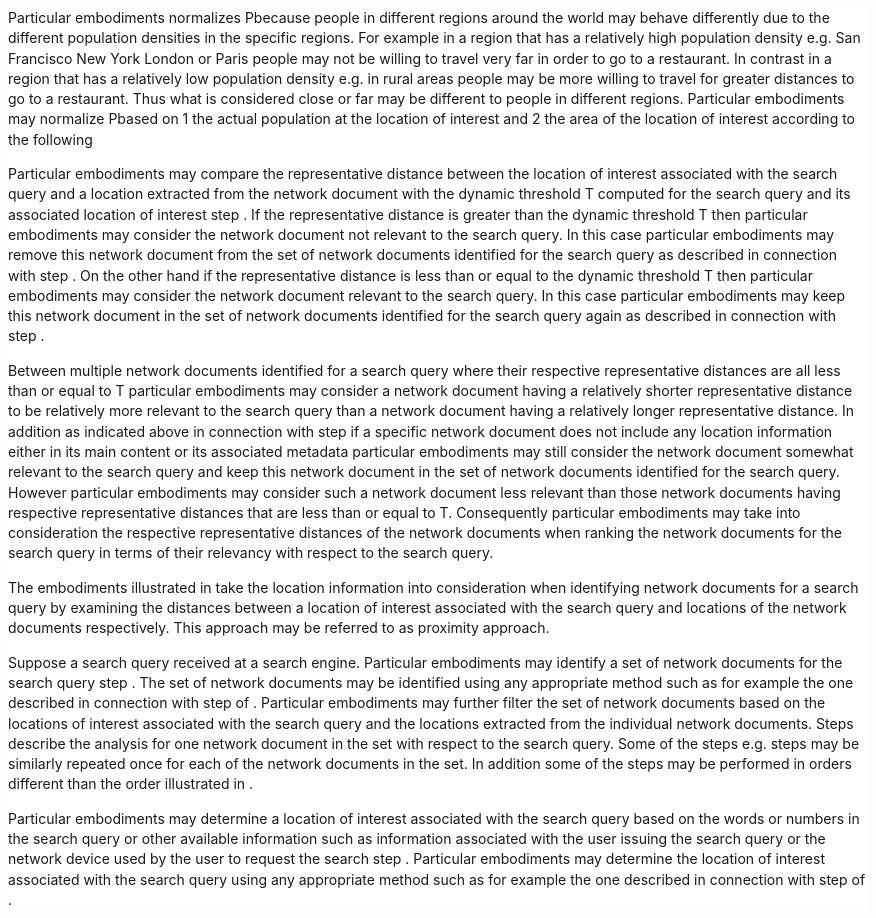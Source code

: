 Particular embodiments normalizes Pbecause people in different regions around the world may behave differently due to the different population densities in the specific regions. For example in a region that has a relatively high population density e.g. San Francisco New York London or Paris people may not be willing to travel very far in order to go to a restaurant. In contrast in a region that has a relatively low population density e.g. in rural areas people may be more willing to travel for greater distances to go to a restaurant. Thus what is considered close or far may be different to people in different regions. Particular embodiments may normalize Pbased on 1 the actual population at the location of interest and 2 the area of the location of interest according to the following 

Particular embodiments may compare the representative distance between the location of interest associated with the search query and a location extracted from the network document with the dynamic threshold T computed for the search query and its associated location of interest step . If the representative distance is greater than the dynamic threshold T then particular embodiments may consider the network document not relevant to the search query. In this case particular embodiments may remove this network document from the set of network documents identified for the search query as described in connection with step . On the other hand if the representative distance is less than or equal to the dynamic threshold T then particular embodiments may consider the network document relevant to the search query. In this case particular embodiments may keep this network document in the set of network documents identified for the search query again as described in connection with step .

Between multiple network documents identified for a search query where their respective representative distances are all less than or equal to T particular embodiments may consider a network document having a relatively shorter representative distance to be relatively more relevant to the search query than a network document having a relatively longer representative distance. In addition as indicated above in connection with step if a specific network document does not include any location information either in its main content or its associated metadata particular embodiments may still consider the network document somewhat relevant to the search query and keep this network document in the set of network documents identified for the search query. However particular embodiments may consider such a network document less relevant than those network documents having respective representative distances that are less than or equal to T. Consequently particular embodiments may take into consideration the respective representative distances of the network documents when ranking the network documents for the search query in terms of their relevancy with respect to the search query.

The embodiments illustrated in take the location information into consideration when identifying network documents for a search query by examining the distances between a location of interest associated with the search query and locations of the network documents respectively. This approach may be referred to as proximity approach.

Suppose a search query received at a search engine. Particular embodiments may identify a set of network documents for the search query step . The set of network documents may be identified using any appropriate method such as for example the one described in connection with step of . Particular embodiments may further filter the set of network documents based on the locations of interest associated with the search query and the locations extracted from the individual network documents. Steps describe the analysis for one network document in the set with respect to the search query. Some of the steps e.g. steps may be similarly repeated once for each of the network documents in the set. In addition some of the steps may be performed in orders different than the order illustrated in .

Particular embodiments may determine a location of interest associated with the search query based on the words or numbers in the search query or other available information such as information associated with the user issuing the search query or the network device used by the user to request the search step . Particular embodiments may determine the location of interest associated with the search query using any appropriate method such as for example the one described in connection with step of .
